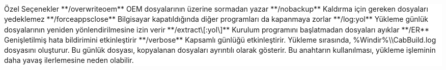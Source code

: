 </td>
</tr>
<tr>
<th colspan="2">
Özel Seçenekler
</th>
</tr>
<tr class="alternateRow">
<td style="border:1px solid black;">
**/overwriteoem**
</td>
<td style="border:1px solid black;">
OEM dosyalarının üzerine sormadan yazar
</td>
</tr>
<tr>
<td style="border:1px solid black;">
**/nobackup**
</td>
<td style="border:1px solid black;">
Kaldırma için gereken dosyaları yedeklemez
</td>
</tr>
<tr class="alternateRow">
<td style="border:1px solid black;">
**/forceappsclose**
</td>
<td style="border:1px solid black;">
Bilgisayar kapatıldığında diğer programları da kapanmaya zorlar
</td>
</tr>
<tr>
<td style="border:1px solid black;">
**/log:yol**
</td>
<td style="border:1px solid black;">
Yükleme günlük dosyalarının yeniden yönlendirilmesine izin verir
</td>
</tr>
<tr class="alternateRow">
<td style="border:1px solid black;">
**/extract\[:yol\]**
</td>
<td style="border:1px solid black;">
Kurulum programını başlatmadan dosyaları ayıklar
</td>
</tr>
<tr>
<td style="border:1px solid black;">
**/ER**
</td>
<td style="border:1px solid black;">
Genişletilmiş hata bildirimini etkinleştirir
</td>
</tr>
<tr class="alternateRow">
<td style="border:1px solid black;">
**/verbose**
</td>
<td style="border:1px solid black;">
Kapsamlı günlüğü etkinleştirir. Yükleme sırasında, %Windir%\\CabBuild.log dosyasını oluşturur. Bu günlük dosyası, kopyalanan dosyaları ayrıntılı olarak gösterir. Bu anahtarın kullanılması, yükleme işleminin daha yavaş ilerlemesine neden olabilir.
</td>